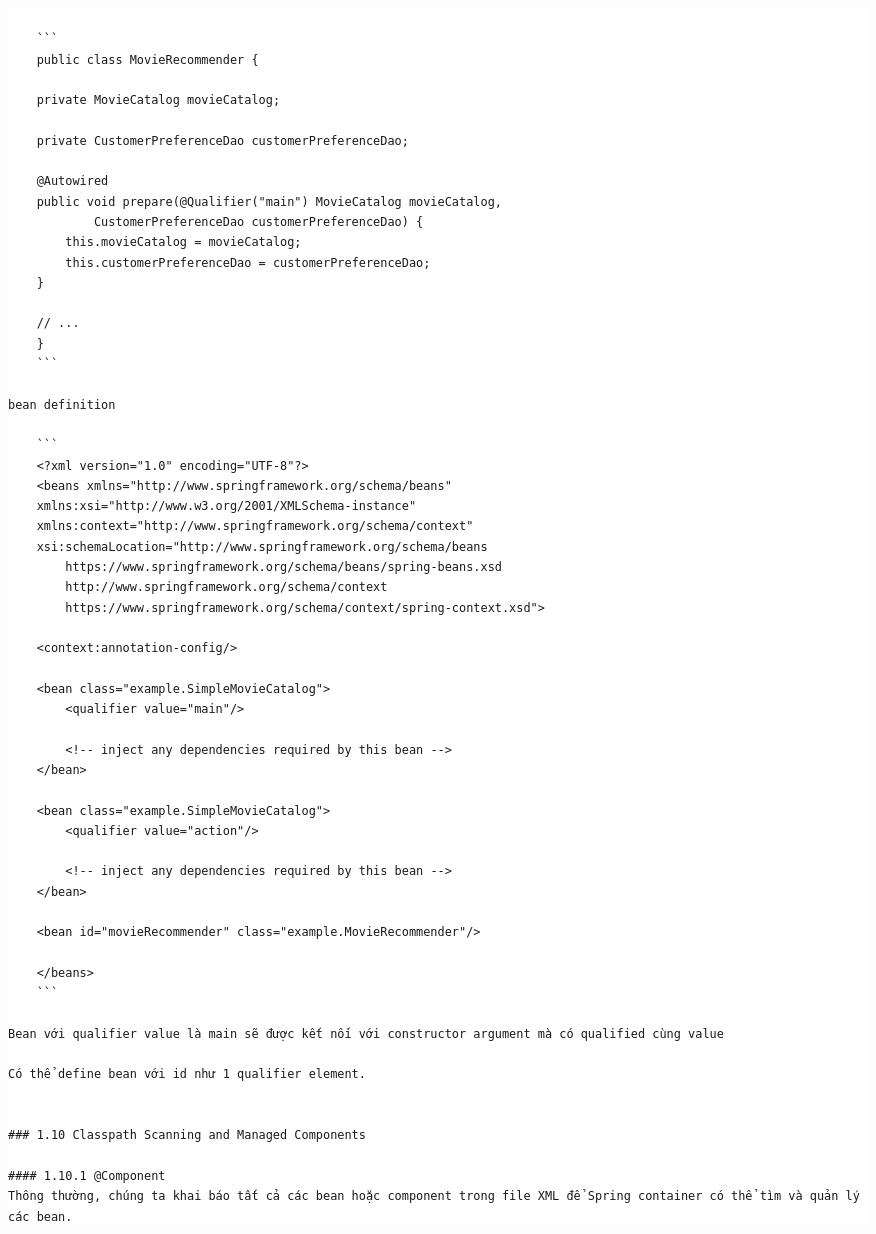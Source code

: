 ```
    
    ```
    public class MovieRecommender {

    private MovieCatalog movieCatalog;

    private CustomerPreferenceDao customerPreferenceDao;

    @Autowired
    public void prepare(@Qualifier("main") MovieCatalog movieCatalog,
            CustomerPreferenceDao customerPreferenceDao) {
        this.movieCatalog = movieCatalog;
        this.customerPreferenceDao = customerPreferenceDao;
    }

    // ...
    }
    ```

bean definition

    ```
    <?xml version="1.0" encoding="UTF-8"?>
    <beans xmlns="http://www.springframework.org/schema/beans"
    xmlns:xsi="http://www.w3.org/2001/XMLSchema-instance"
    xmlns:context="http://www.springframework.org/schema/context"
    xsi:schemaLocation="http://www.springframework.org/schema/beans
        https://www.springframework.org/schema/beans/spring-beans.xsd
        http://www.springframework.org/schema/context
        https://www.springframework.org/schema/context/spring-context.xsd">

    <context:annotation-config/>

    <bean class="example.SimpleMovieCatalog">
        <qualifier value="main"/> 

        <!-- inject any dependencies required by this bean -->
    </bean>

    <bean class="example.SimpleMovieCatalog">
        <qualifier value="action"/> 

        <!-- inject any dependencies required by this bean -->
    </bean>

    <bean id="movieRecommender" class="example.MovieRecommender"/>

    </beans>
    ```

Bean với qualifier value là main sẽ được kết nối với constructor argument mà có qualified cùng value

Có thể define bean với id như 1 qualifier element. 


### 1.10 Classpath Scanning and Managed Components

#### 1.10.1 @Component
Thông thường, chúng ta khai báo tất cả các bean hoặc component trong file XML để Spring container có thể tìm và quản lý các bean.

```
